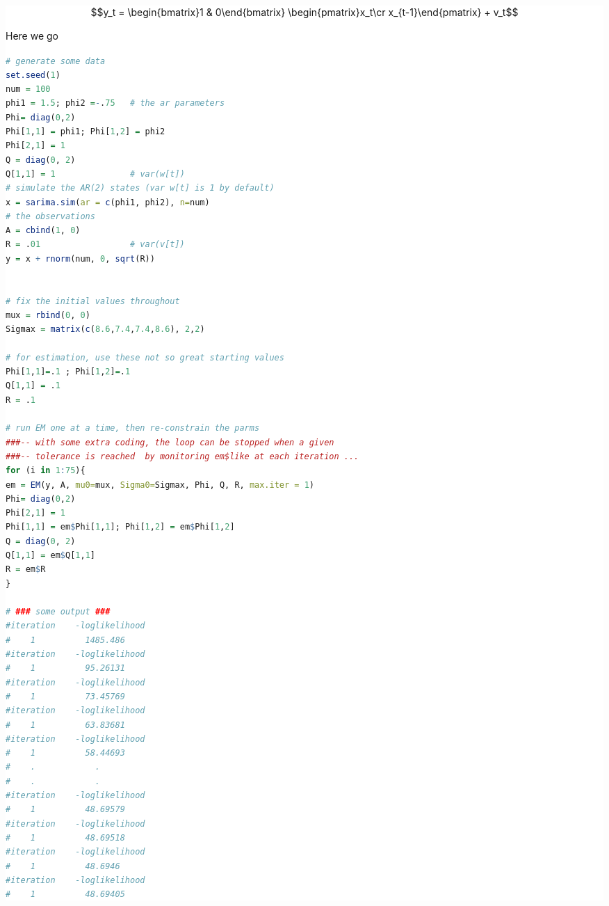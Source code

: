 $$y_t =  \begin{bmatrix}1 & 0\end{bmatrix} \begin{pmatrix}x_t\cr x_{t-1}\end{pmatrix} + v_t$$

Here we go
```r
# generate some data
set.seed(1)
num = 100
phi1 = 1.5; phi2 =-.75   # the ar parameters
Phi= diag(0,2)
Phi[1,1] = phi1; Phi[1,2] = phi2
Phi[2,1] = 1
Q = diag(0, 2)
Q[1,1] = 1               # var(w[t])
# simulate the AR(2) states (var w[t] is 1 by default)
x = sarima.sim(ar = c(phi1, phi2), n=num)
# the observations
A = cbind(1, 0)
R = .01                  # var(v[t])
y = x + rnorm(num, 0, sqrt(R))


# fix the initial values throughout
mux = rbind(0, 0)
Sigmax = matrix(c(8.6,7.4,7.4,8.6), 2,2)

# for estimation, use these not so great starting values
Phi[1,1]=.1 ; Phi[1,2]=.1
Q[1,1] = .1
R = .1

# run EM one at a time, then re-constrain the parms
###-- with some extra coding, the loop can be stopped when a given
###-- tolerance is reached  by monitoring em$like at each iteration ... 
for (i in 1:75){
em = EM(y, A, mu0=mux, Sigma0=Sigmax, Phi, Q, R, max.iter = 1)
Phi= diag(0,2)
Phi[2,1] = 1
Phi[1,1] = em$Phi[1,1]; Phi[1,2] = em$Phi[1,2]
Q = diag(0, 2)
Q[1,1] = em$Q[1,1]
R = em$R
}

# ### some output ###
#iteration    -loglikelihood 
#    1          1485.486 
#iteration    -loglikelihood 
#    1          95.26131 
#iteration    -loglikelihood 
#    1          73.45769 
#iteration    -loglikelihood 
#    1          63.83681 
#iteration    -loglikelihood 
#    1          58.44693 
#    .            .
#    .            .
#iteration    -loglikelihood 
#    1          48.69579 
#iteration    -loglikelihood 
#    1          48.69518 
#iteration    -loglikelihood 
#    1          48.6946 
#iteration    -loglikelihood 
#    1          48.69405 
```
